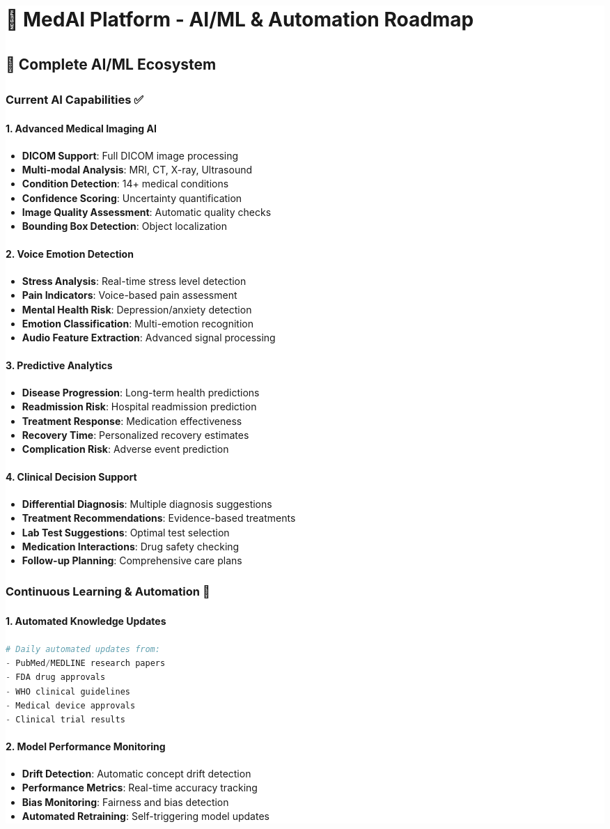 # 🧠 MedAI Platform - AI/ML & Automation Roadmap

## 🚀 **Complete AI/ML Ecosystem**

### **Current AI Capabilities** ✅

#### 1. **Advanced Medical Imaging AI**
- **DICOM Support**: Full DICOM image processing
- **Multi-modal Analysis**: MRI, CT, X-ray, Ultrasound
- **Condition Detection**: 14+ medical conditions
- **Confidence Scoring**: Uncertainty quantification
- **Image Quality Assessment**: Automatic quality checks
- **Bounding Box Detection**: Object localization

#### 2. **Voice Emotion Detection**
- **Stress Analysis**: Real-time stress level detection
- **Pain Indicators**: Voice-based pain assessment
- **Mental Health Risk**: Depression/anxiety detection
- **Emotion Classification**: Multi-emotion recognition
- **Audio Feature Extraction**: Advanced signal processing

#### 3. **Predictive Analytics**
- **Disease Progression**: Long-term health predictions
- **Readmission Risk**: Hospital readmission prediction
- **Treatment Response**: Medication effectiveness
- **Recovery Time**: Personalized recovery estimates
- **Complication Risk**: Adverse event prediction

#### 4. **Clinical Decision Support**
- **Differential Diagnosis**: Multiple diagnosis suggestions
- **Treatment Recommendations**: Evidence-based treatments
- **Lab Test Suggestions**: Optimal test selection
- **Medication Interactions**: Drug safety checking
- **Follow-up Planning**: Comprehensive care plans

### **Continuous Learning & Automation** 🔄

#### 1. **Automated Knowledge Updates**
```python
# Daily automated updates from:
- PubMed/MEDLINE research papers
- FDA drug approvals
- WHO clinical guidelines
- Medical device approvals
- Clinical trial results
```

#### 2. **Model Performance Monitoring**
- **Drift Detection**: Automatic concept drift detection
- **Performance Metrics**: Real-time accuracy tracking
- **Bias Monitoring**: Fairness and bias detection
- **Automated Retraining**: Self-triggering model updates
